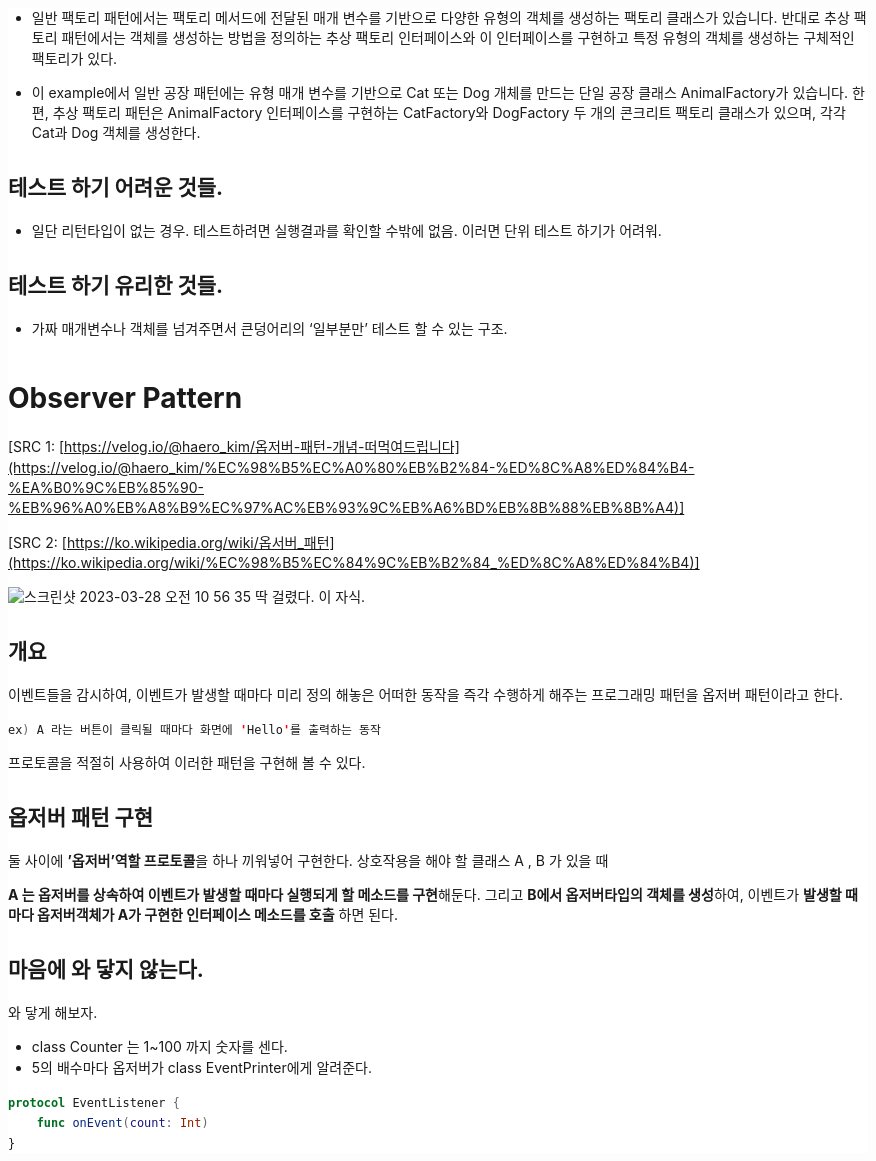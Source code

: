 - 일반 팩토리 패턴에서는 팩토리 메서드에 전달된 매개 변수를 기반으로 다양한 유형의 객체를 생성하는 팩토리 클래스가 있습니다. 반대로 추상 팩토리 패턴에서는 객체를 생성하는 방법을 정의하는 추상 팩토리 인터페이스와 이 인터페이스를 구현하고 특정 유형의 객체를 생성하는 구체적인 팩토리가 있다.

- 이 example에서 일반 공장 패턴에는 유형 매개 변수를 기반으로 Cat 또는 Dog 개체를 만드는 단일 공장 클래스 AnimalFactory가 있습니다. 한편, 추상 팩토리 패턴은 AnimalFactory 인터페이스를 구현하는 CatFactory와 DogFactory 두 개의 콘크리트 팩토리 클래스가 있으며, 각각 Cat과 Dog 객체를 생성한다.

## 테스트 하기 어려운 것들.

- 일단 리턴타입이 없는 경우. 테스트하려면 실행결과를 확인할 수밖에 없음. 이러면 단위 테스트 하기가 어려워.

## 테스트 하기 유리한 것들.

- 가짜 매개변수나 객체를 넘겨주면서 큰덩어리의 ‘일부분만’ 테스트 할 수 있는 구조.

# Observer Pattern 

[SRC 1: [https://velog.io/@haero_kim/옵저버-패턴-개념-떠먹여드립니다](https://velog.io/@haero_kim/%EC%98%B5%EC%A0%80%EB%B2%84-%ED%8C%A8%ED%84%B4-%EA%B0%9C%EB%85%90-%EB%96%A0%EB%A8%B9%EC%97%AC%EB%93%9C%EB%A6%BD%EB%8B%88%EB%8B%A4)]

[SRC 2: [https://ko.wikipedia.org/wiki/옵서버_패턴](https://ko.wikipedia.org/wiki/%EC%98%B5%EC%84%9C%EB%B2%84_%ED%8C%A8%ED%84%B4)]

<img width="253" alt="스크린샷 2023-03-28 오전 10 56 35" src="https://user-images.githubusercontent.com/88966578/228112914-40d915a9-e90b-4c6c-91c6-a915f2929f41.png">
딱 걸렸다. 이 자식.

## 개요

이벤트들을 감시하여, 이벤트가 발생할 때마다 미리 정의 해놓은 어떠한 동작을 즉각 수행하게 해주는 프로그래밍 패턴을 옵저버 패턴이라고 한다.

```swift
ex) A 라는 버튼이 클릭될 때마다 화면에 'Hello'를 출력하는 동작 
```

프로토콜을 적절히 사용하여 이러한 패턴을 구현해 볼 수 있다. 

## 옵저버 패턴 구현

둘 사이에 **’옵저버’역할 프로토콜**을 하나 끼워넣어 구현한다. 상호작용을 해야 할 클래스 A , B 가 있을 때 

**A 는 옵저버를 상속하여 이벤트가 발생할 때마다 실행되게 할 메소드를 구현**해둔다. 그리고 **B에서 옵저버타입의 객체를 생성**하여, 이벤트가 **발생할 때마다 옵저버객체가 A가 구현한 인터페이스 메소드를 호출**
하면 된다.

## 마음에 와 닿지 않는다.

와 닿게 해보자. 

- class Counter 는 1~100 까지 숫자를 센다.
- 5의 배수마다 옵저버가 class EventPrinter에게 알려준다.

```swift
protocol EventListener {
    func onEvent(count: Int)
}
```
